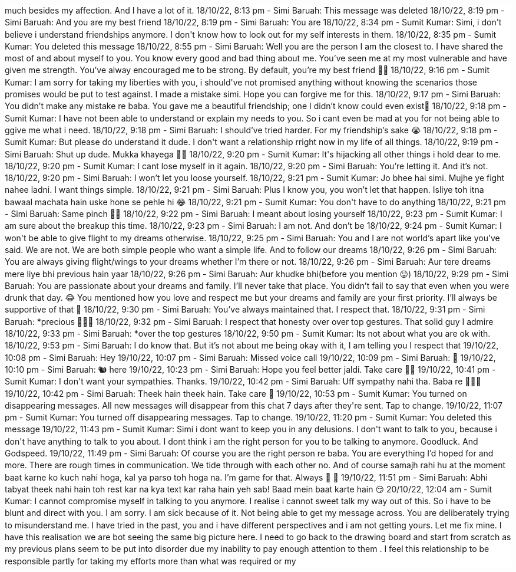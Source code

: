 much besides my affection. And I have a lot of it. 18/10/22, 8:13 pm - Simi Baruah: This message was deleted 18/10/22, 8:19 pm - Simi Baruah: And you are my best friend 18/10/22, 8:19 pm - Simi Baruah: You are 18/10/22, 8:34 pm - Sumit Kumar: Simi, i don't believe i understand friendships anymore. I don't know how to look out for my self interests in them. 18/10/22, 8:35 pm - Sumit Kumar: You deleted this message 18/10/22, 8:55 pm - Simi Baruah: Well you are the person I am the closest to. I have shared the most of and about myself to you. You know every good and bad thing about me. You’ve seen me at my most vulnerable and have given me strength. You’ve alway encouraged me to be strong. By default, you’re my best friend 🦒👻 18/10/22, 9:16 pm - Sumit Kumar: I am sorry for taking my liberties with you, i should've not promised anything without knowing the scenarios those promises would be put to test against. I made a mistake simi. Hope you can forgive me for this. 18/10/22, 9:17 pm - Simi Baruah: You didn’t make any mistake re baba. You gave me a beautiful friendship; one I didn’t know could even exist🥲 18/10/22, 9:18 pm - Sumit Kumar: I have not been able to understand or explain my needs to you. So i cant even be mad at you for not being able to ggive me what i need. 18/10/22, 9:18 pm - Simi Baruah: I should’ve tried harder. For my friendship’s sake 😭 18/10/22, 9:18 pm - Sumit Kumar: But please do understand it dude. I don't want a relationship rright now in my life of all things. 18/10/22, 9:19 pm - Simi Baruah: Shut up dude. Mukka khayega 👊🏼 18/10/22, 9:20 pm - Sumit Kumar: It's hijacking all other things i hold dear to me. 18/10/22, 9:20 pm - Sumit Kumar: I cant lose myself in it again. 18/10/22, 9:20 pm - Simi Baruah: You’re letting it. And it’s not. 18/10/22, 9:20 pm - Simi Baruah: I won’t let you loose yourself. 18/10/22, 9:21 pm - Sumit Kumar: Jo bhee hai simi. Mujhe ye fight nahee ladni. I want things simple. 18/10/22, 9:21 pm - Simi Baruah: Plus I know you, you won’t let that happen. Isliye toh itna bawaal machata hain uske hone se pehle hi 😂 18/10/22, 9:21 pm - Sumit Kumar: You don't have to do anything 18/10/22, 9:21 pm - Simi Baruah: Same pinch 🤏🏼 18/10/22, 9:22 pm - Simi Baruah: I meant about losing yourself 18/10/22, 9:23 pm - Sumit Kumar: I am sure about the breakup this time. 18/10/22, 9:23 pm - Simi Baruah: I am not. And don’t be 18/10/22, 9:24 pm - Sumit Kumar: I won't be able to give flight to my dreams otherwise. 18/10/22, 9:25 pm - Simi Baruah: You and I are not world’s apart like you’ve said. We are not. We are both simple people who want a simple life. And to follow our dreams 18/10/22, 9:26 pm - Simi Baruah: You are always giving flight/wings to your dreams whether I’m there or not. 18/10/22, 9:26 pm - Simi Baruah: Aur tere dreams mere liye bhi previous hain yaar 18/10/22, 9:26 pm - Simi Baruah: Aur khudke bhi(before you mention 😛) 18/10/22, 9:29 pm - Simi Baruah: You are passionate about your dreams and family. I’ll never take that place. You didn’t fail to say that even when you were drunk that day. 😂 You mentioned how you love and respect me but your dreams and family are your first priority. I’ll always be supportive of that 🤍 18/10/22, 9:30 pm - Simi Baruah: You’ve always maintained that. I respect that. 18/10/22, 9:31 pm - Simi Baruah: *precious 🤦🏻‍♀️ 18/10/22, 9:32 pm - Simi Baruah: I respect that honesty over over top gestures. That solid guy I admire 18/10/22, 9:33 pm - Simi Baruah: *over the top gestures 18/10/22, 9:50 pm - Sumit Kumar: Its not about what you are ok with. 18/10/22, 9:53 pm - Simi Baruah: I do know that. But it’s not about me being okay with it, I am telling you I respect that 19/10/22, 10:08 pm - Simi Baruah: Hey 19/10/22, 10:07 pm - Simi Baruah: Missed voice call 19/10/22, 10:09 pm - Simi Baruah: 🦒 19/10/22, 10:10 pm - Simi Baruah: 🐿 here 19/10/22, 10:23 pm - Simi Baruah: Hope you feel better jaldi. Take care 🤍💋 19/10/22, 10:41 pm - Sumit Kumar: I don't want your sympathies. Thanks. 19/10/22, 10:42 pm - Simi Baruah: Uff sympathy nahi tha. Baba re 🤦🏻‍♀️ 19/10/22, 10:42 pm - Simi Baruah: Theek hain theek hain. Take care 🤍 19/10/22, 10:53 pm - Sumit Kumar: You turned on disappearing messages. All new messages will disappear from this chat 7 days after they're sent. Tap to change. 19/10/22, 11:07 pm - Sumit Kumar: You turned off disappearing messages. Tap to change. 19/10/22, 11:20 pm - Sumit Kumar: You deleted this message 19/10/22, 11:43 pm - Sumit Kumar: Simi i dont want to keep you in any delusions. I don't want to talk to you, because i don't have anything to talk to you about. I dont think i am the right person for you to be talking to anymore. Goodluck. And Godspeed. 19/10/22, 11:49 pm - Simi Baruah: Of course you are the right person re baba. You are everything I’d hoped for and more. There are rough times in communication. We tide through with each other no. And of course samajh rahi hu at the moment baat karne ko kuch nahi hoga, kal ya parso toh hoga na. I’m game for that. Always 🤗 🤍 19/10/22, 11:51 pm - Simi Baruah: Abhi tabyat theek nahi hain toh rest kar na kya text kar raha hain yeh sab! Baad mein baat karte hain 😏 20/10/22, 12:04 am - Sumit Kumar: I cannot compromise myself in talking to you anymore. I realise i cannot sweet talk my way out of this. So i have to be blunt and direct with you. I am sorry. I am sick because of it. Not being able to get my message across. You are deliberately trying to misunderstand me. I have tried in the past, you and i have different perspectives and i am not getting yours. Let me fix mine. I have this realisation we are bot seeing the same big picture here. I need to go back to the drawing board and start from scratch as my previous plans seem to be put into disorder due my inability to pay enough attention to them . I feel this relationship to be responsible partly for taking my efforts more than what was required or my
